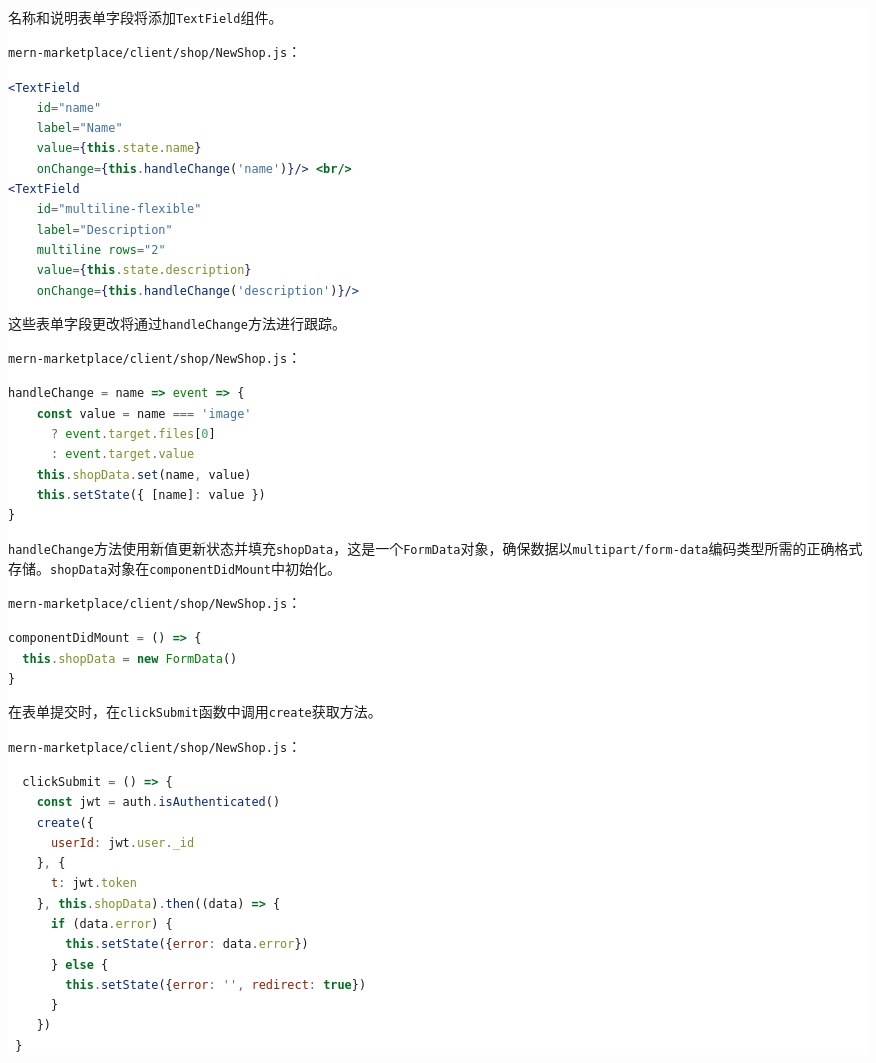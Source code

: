 名称和说明表单字段将添加`TextField`组件。

`mern-marketplace/client/shop/NewShop.js`：

```jsx
<TextField 
    id="name" 
    label="Name" 
    value={this.state.name} 
    onChange={this.handleChange('name')}/> <br/>
<TextField 
    id="multiline-flexible" 
    label="Description"
    multiline rows="2" 
    value={this.state.description}
    onChange={this.handleChange('description')}/>
```

这些表单字段更改将通过`handleChange`方法进行跟踪。

`mern-marketplace/client/shop/NewShop.js`：

```jsx
handleChange = name => event => {
    const value = name === 'image'
      ? event.target.files[0]
      : event.target.value
    this.shopData.set(name, value)
    this.setState({ [name]: value })
}
```

`handleChange`方法使用新值更新状态并填充`shopData`，这是一个`FormData`对象，确保数据以`multipart/form-data`编码类型所需的正确格式存储。`shopData`对象在`componentDidMount`中初始化。

`mern-marketplace/client/shop/NewShop.js`：

```jsx
componentDidMount = () => {
  this.shopData = new FormData()
}
```

在表单提交时，在`clickSubmit`函数中调用`create`获取方法。

`mern-marketplace/client/shop/NewShop.js`：

```jsx
  clickSubmit = () => {
    const jwt = auth.isAuthenticated()
    create({
      userId: jwt.user._id
    }, {
      t: jwt.token
    }, this.shopData).then((data) => {
      if (data.error) {
        this.setState({error: data.error})
      } else {
        this.setState({error: '', redirect: true})
      }
    })
 }
```
